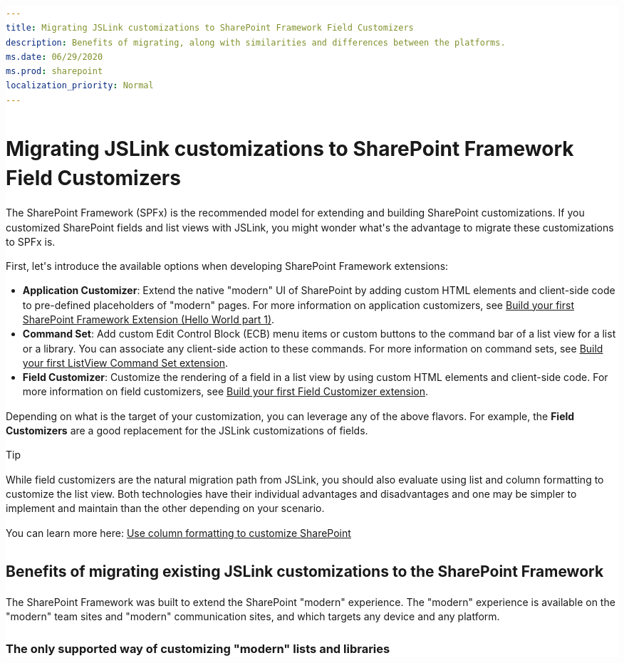 ```yaml
---
title: Migrating JSLink customizations to SharePoint Framework Field Customizers
description: Benefits of migrating, along with similarities and differences between the platforms.
ms.date: 06/29/2020
ms.prod: sharepoint
localization_priority: Normal
---
```


# Migrating JSLink customizations to SharePoint Framework Field Customizers

The SharePoint Framework (SPFx) is the recommended model for extending and building SharePoint customizations. If you customized SharePoint fields and list views with JSLink, you might wonder what's the advantage to migrate these customizations to SPFx is.

First, let's introduce the available options when developing SharePoint Framework extensions:

- **Application Customizer**: Extend the native "modern" UI of SharePoint by adding custom HTML elements and client-side code to pre-defined placeholders of "modern" pages. For more information on application customizers, see [Build your first SharePoint Framework Extension (Hello World part 1)](../get-started/build-a-hello-world-extension.md).
- **Command Set**: Add custom Edit Control Block (ECB) menu items or custom buttons to the command bar of a list view for a list or a library. You can associate any client-side action to these commands. For more information on command sets, see [Build your first ListView Command Set extension](../get-started/building-simple-cmdset-with-dialog-api.md).
- **Field Customizer**: Customize the rendering of a field in a list view by using custom HTML elements and client-side code. For more information on field customizers, see [Build your first Field Customizer extension](../get-started/building-simple-field-customizer.md).

Depending on what is the target of your customization, you can leverage any of the above flavors. For example, the **Field Customizers** are a good replacement for the JSLink customizations of fields.

> [!TIP]
> While field customizers are the natural migration path from JSLink, you should also evaluate using list and column formatting to customize the list view. Both technologies have their individual advantages and disadvantages and one may be simpler to implement and maintain than the other depending on your scenario.
>
> You can learn more here: [Use column formatting to customize SharePoint](../../../declarative-customization/column-formatting.md)

## Benefits of migrating existing JSLink customizations to the SharePoint Framework

The SharePoint Framework was built to extend the SharePoint "modern" experience. The "modern" experience is available on the "modern" team sites and "modern" communication sites, and which targets any device and any platform.

### The only supported way of customizing "modern" lists and libraries
